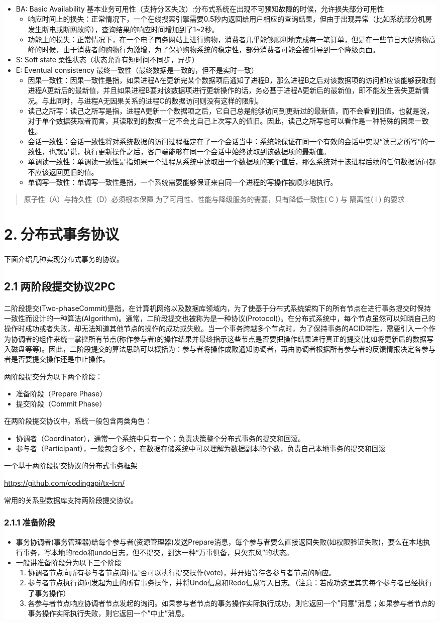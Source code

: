 - BA: Basic Availability 基本业务可用性（支持分区失败）:分布式系统在出现不可预知故障的时候，允许损失部分可用性
  - 响应时间上的损失：正常情况下，一个在线搜索引擎需要0.5秒内返回给用户相应的查询结果，但由于出现异常（比如系统部分机房发生断电或断网故障），查询结果的响应时间增加到了1~2秒。
  - 功能上的损失：正常情况下，在一个电子商务网站上进行购物，消费者几乎能够顺利地完成每一笔订单，但是在一些节日大促购物高峰的时候，由于消费者的购物行为激增，为了保护购物系统的稳定性，部分消费者可能会被引导到一个降级页面。
- S: Soft state 柔性状态（状态允许有短时间不同步，异步）
- E: Eventual consistency 最终一致性（最终数据是一致的，但不是实时一致）
  - 因果一致性：因果一致性是指，如果进程A在更新完某个数据项后通知了进程B，那么进程B之后对该数据项的访问都应该能够获取到进程A更新后的最新值，并且如果进程B要对该数据项进行更新操作的话，务必基于进程A更新后的最新值，即不能发生丢失更新情况。与此同时，与进程A无因果关系的进程C的数据访问则没有这样的限制。
  - 读己之所写：读己之所写是指，进程A更新一个数据项之后，它自己总是能够访问到更新过的最新值，而不会看到旧值。也就是说，对于单个数据获取者而言，其读取到的数据一定不会比自己上次写入的值旧。因此，读己之所写也可以看作是一种特殊的因果一致性。
  - 会话一致性：会话一致性将对系统数据的访问过程框定在了一个会话当中：系统能保证在同一个有效的会话中实现“读己之所写”的一致性，也就是说，执行更新操作之后，客户端能够在同一个会话中始终读取到该数据项的最新值。
  - 单调读一致性：单调读一致性是指如果一个进程从系统中读取出一个数据项的某个值后，那么系统对于该进程后续的任何数据访问都不应该返回更旧的值。
  - 单调写一致性：单调写一致性是指，一个系统需要能够保证来自同一个进程的写操作被顺序地执行。

> 原子性（A）与持久性（D）必须根本保障 为了可用性、性能与降级服务的需要，只有降低一致性( C ) 与 隔离性( I ) 的要求



# 2. 分布式事务协议

下面介绍几种实现分布式事务的协议。



## 2.1 两阶段提交协议2PC

二阶段提交(Two-phaseCommit)是指，在计算机网络以及数据库领域内，为了使基于分布式系统架构下的所有节点在进行事务提交时保持一致性而设计的一种算法(Algorithm)。通常，二阶段提交也被称为是一种协议(Protocol))。在分布式系统中，每个节点虽然可以知晓自己的操作时成功或者失败，却无法知道其他节点的操作的成功或失败。当一个事务跨越多个节点时，为了保持事务的ACID特性，需要引入一个作为协调者的组件来统一掌控所有节点(称作参与者)的操作结果并最终指示这些节点是否要把操作结果进行真正的提交(比如将更新后的数据写入磁盘等等)。因此，二阶段提交的算法思路可以概括为：参与者将操作成败通知协调者，再由协调者根据所有参与者的反馈情报决定各参与者是否要提交操作还是中止操作。 

两阶段提交分为以下两个阶段：

- 准备阶段（Prepare Phase）
- 提交阶段（Commit Phase）

在两阶段提交协议中，系统一般包含两类角色：

- 协调者（Coordinator），通常一个系统中只有一个；负责决策整个分布式事务的提交和回滚。
- 参与者（Participant），一般包含多个，在数据存储系统中可以理解为数据副本的个数，负责自己本地事务的提交和回滚



一个基于两阶段提交协议的分布式事务框架

https://github.com/codingapi/tx-lcn/ 



常用的关系型数据库支持两阶段提交协议。



### 2.1.1 准备阶段

- 事务协调者(事务管理器)给每个参与者(资源管理器)发送Prepare消息，每个参与者要么直接返回失败(如权限验证失败)，要么在本地执行事务，写本地的redo和undo日志，但不提交，到达一种“万事俱备，只欠东风”的状态。
- 一般讲准备阶段分为以下三个阶段
  1. 协调者节点向所有参与者节点询问是否可以执行提交操作(vote)，并开始等待各参与者节点的响应。
  2. 参与者节点执行询问发起为止的所有事务操作，并将Undo信息和Redo信息写入日志。（注意：若成功这里其实每个参与者已经执行了事务操作）
  3. 各参与者节点响应协调者节点发起的询问。如果参与者节点的事务操作实际执行成功，则它返回一个”同意”消息；如果参与者节点的事务操作实际执行失败，则它返回一个”中止”消息。
